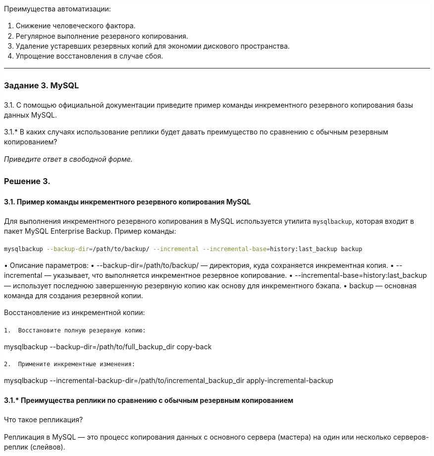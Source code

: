 Преимущества автоматизации:

1.	Снижение человеческого фактора.
2.	Регулярное выполнение резервного копирования.
3.	Удаление устаревших резервных копий для экономии дискового пространства.
4.	Упрощение восстановления в случае сбоя.


---

### Задание 3. MySQL

3.1. С помощью официальной документации приведите пример команды инкрементного резервного копирования базы данных MySQL. 

3.1.* В каких случаях использование реплики будет давать преимущество по сравнению с обычным резервным копированием?

*Приведите ответ в свободной форме.*

### Решение 3.

#### 3.1. Пример команды инкрементного резервного копирования MySQL

Для выполнения инкрементного резервного копирования в MySQL используется утилита `mysqlbackup`, которая входит в пакет MySQL Enterprise Backup. Пример команды:

```bash
mysqlbackup --backup-dir=/path/to/backup/ --incremental --incremental-base=history:last_backup backup
```

•	Описание параметров:
•	--backup-dir=/path/to/backup/ — директория, куда сохраняется инкрементная копия.
•	--incremental — указывает, что выполняется инкрементное резервное копирование.
•	--incremental-base=history:last_backup — использует последнюю завершенную резервную копию как основу для инкрементного бэкапа.
•	backup — основная команда для создания резервной копии.

Восстановление из инкрементной копии:

	1.	Восстановите полную резервную копию:

mysqlbackup --backup-dir=/path/to/full_backup_dir copy-back


	2.	Примените инкрементные изменения:

mysqlbackup --incremental-backup-dir=/path/to/incremental_backup_dir apply-incremental-backup

#### 3.1.* Преимущества реплики по сравнению с обычным резервным копированием

Что такое репликация?

Репликация в MySQL — это процесс копирования данных с основного сервера (мастера) на один или несколько серверов-реплик (слейвов).
